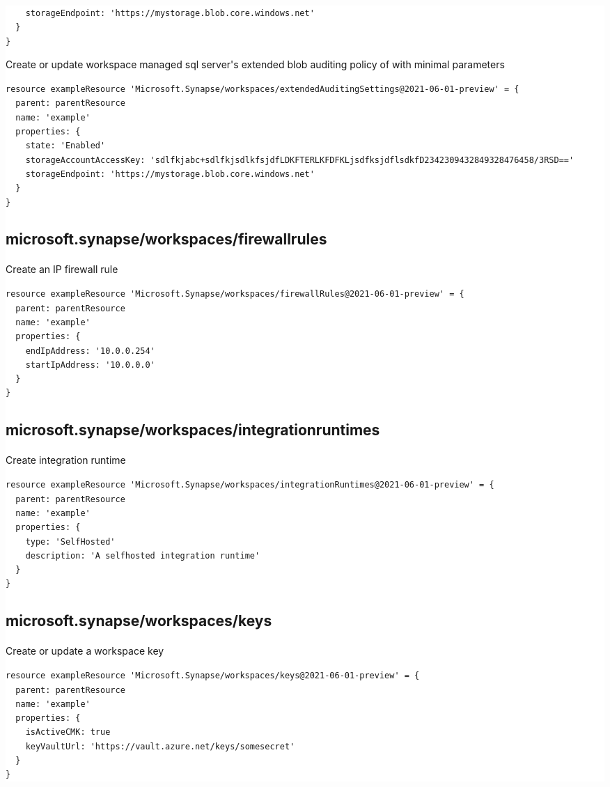 ```bicep
    storageEndpoint: 'https://mystorage.blob.core.windows.net'
  }
}
```

Create or update workspace managed sql server's extended blob auditing policy of with minimal parameters
```bicep
resource exampleResource 'Microsoft.Synapse/workspaces/extendedAuditingSettings@2021-06-01-preview' = {
  parent: parentResource 
  name: 'example'
  properties: {
    state: 'Enabled'
    storageAccountAccessKey: 'sdlfkjabc+sdlfkjsdlkfsjdfLDKFTERLKFDFKLjsdfksjdflsdkfD2342309432849328476458/3RSD=='
    storageEndpoint: 'https://mystorage.blob.core.windows.net'
  }
}
```

## microsoft.synapse/workspaces/firewallrules

Create an IP firewall rule
```bicep
resource exampleResource 'Microsoft.Synapse/workspaces/firewallRules@2021-06-01-preview' = {
  parent: parentResource 
  name: 'example'
  properties: {
    endIpAddress: '10.0.0.254'
    startIpAddress: '10.0.0.0'
  }
}
```

## microsoft.synapse/workspaces/integrationruntimes

Create integration runtime
```bicep
resource exampleResource 'Microsoft.Synapse/workspaces/integrationRuntimes@2021-06-01-preview' = {
  parent: parentResource 
  name: 'example'
  properties: {
    type: 'SelfHosted'
    description: 'A selfhosted integration runtime'
  }
}
```

## microsoft.synapse/workspaces/keys

Create or update a workspace key
```bicep
resource exampleResource 'Microsoft.Synapse/workspaces/keys@2021-06-01-preview' = {
  parent: parentResource 
  name: 'example'
  properties: {
    isActiveCMK: true
    keyVaultUrl: 'https://vault.azure.net/keys/somesecret'
  }
}
```
